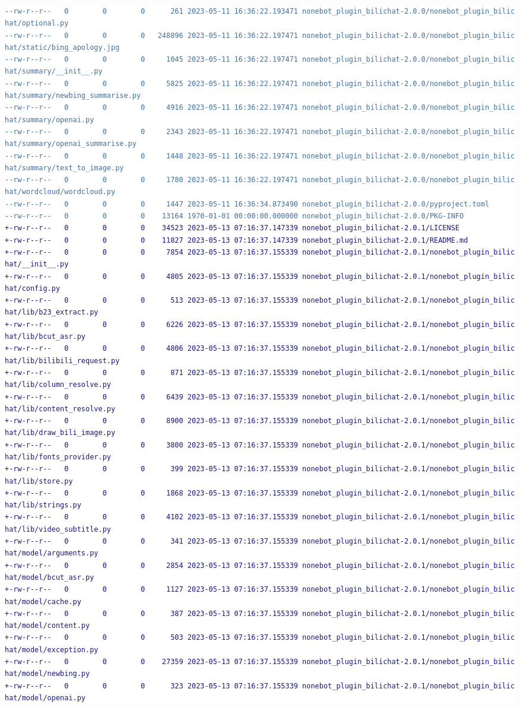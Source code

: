 ```diff
--rw-r--r--   0        0        0      261 2023-05-11 16:36:22.193471 nonebot_plugin_bilichat-2.0.0/nonebot_plugin_bilichat/optional.py
--rw-r--r--   0        0        0   248896 2023-05-11 16:36:22.197471 nonebot_plugin_bilichat-2.0.0/nonebot_plugin_bilichat/static/bing_apology.jpg
--rw-r--r--   0        0        0     1045 2023-05-11 16:36:22.197471 nonebot_plugin_bilichat-2.0.0/nonebot_plugin_bilichat/summary/__init__.py
--rw-r--r--   0        0        0     5825 2023-05-11 16:36:22.197471 nonebot_plugin_bilichat-2.0.0/nonebot_plugin_bilichat/summary/newbing_summarise.py
--rw-r--r--   0        0        0     4916 2023-05-11 16:36:22.197471 nonebot_plugin_bilichat-2.0.0/nonebot_plugin_bilichat/summary/openai.py
--rw-r--r--   0        0        0     2343 2023-05-11 16:36:22.197471 nonebot_plugin_bilichat-2.0.0/nonebot_plugin_bilichat/summary/openai_summarise.py
--rw-r--r--   0        0        0     1448 2023-05-11 16:36:22.197471 nonebot_plugin_bilichat-2.0.0/nonebot_plugin_bilichat/summary/text_to_image.py
--rw-r--r--   0        0        0     1780 2023-05-11 16:36:22.197471 nonebot_plugin_bilichat-2.0.0/nonebot_plugin_bilichat/wordcloud/wordcloud.py
--rw-r--r--   0        0        0     1447 2023-05-11 16:36:34.873490 nonebot_plugin_bilichat-2.0.0/pyproject.toml
--rw-r--r--   0        0        0    13164 1970-01-01 00:00:00.000000 nonebot_plugin_bilichat-2.0.0/PKG-INFO
+-rw-r--r--   0        0        0    34523 2023-05-13 07:16:37.147339 nonebot_plugin_bilichat-2.0.1/LICENSE
+-rw-r--r--   0        0        0    11827 2023-05-13 07:16:37.147339 nonebot_plugin_bilichat-2.0.1/README.md
+-rw-r--r--   0        0        0     7854 2023-05-13 07:16:37.155339 nonebot_plugin_bilichat-2.0.1/nonebot_plugin_bilichat/__init__.py
+-rw-r--r--   0        0        0     4805 2023-05-13 07:16:37.155339 nonebot_plugin_bilichat-2.0.1/nonebot_plugin_bilichat/config.py
+-rw-r--r--   0        0        0      513 2023-05-13 07:16:37.155339 nonebot_plugin_bilichat-2.0.1/nonebot_plugin_bilichat/lib/b23_extract.py
+-rw-r--r--   0        0        0     6226 2023-05-13 07:16:37.155339 nonebot_plugin_bilichat-2.0.1/nonebot_plugin_bilichat/lib/bcut_asr.py
+-rw-r--r--   0        0        0     4806 2023-05-13 07:16:37.155339 nonebot_plugin_bilichat-2.0.1/nonebot_plugin_bilichat/lib/bilibili_request.py
+-rw-r--r--   0        0        0      871 2023-05-13 07:16:37.155339 nonebot_plugin_bilichat-2.0.1/nonebot_plugin_bilichat/lib/column_resolve.py
+-rw-r--r--   0        0        0     6439 2023-05-13 07:16:37.155339 nonebot_plugin_bilichat-2.0.1/nonebot_plugin_bilichat/lib/content_resolve.py
+-rw-r--r--   0        0        0     8900 2023-05-13 07:16:37.155339 nonebot_plugin_bilichat-2.0.1/nonebot_plugin_bilichat/lib/draw_bili_image.py
+-rw-r--r--   0        0        0     3800 2023-05-13 07:16:37.155339 nonebot_plugin_bilichat-2.0.1/nonebot_plugin_bilichat/lib/fonts_provider.py
+-rw-r--r--   0        0        0      399 2023-05-13 07:16:37.155339 nonebot_plugin_bilichat-2.0.1/nonebot_plugin_bilichat/lib/store.py
+-rw-r--r--   0        0        0     1868 2023-05-13 07:16:37.155339 nonebot_plugin_bilichat-2.0.1/nonebot_plugin_bilichat/lib/strings.py
+-rw-r--r--   0        0        0     4102 2023-05-13 07:16:37.155339 nonebot_plugin_bilichat-2.0.1/nonebot_plugin_bilichat/lib/video_subtitle.py
+-rw-r--r--   0        0        0      341 2023-05-13 07:16:37.155339 nonebot_plugin_bilichat-2.0.1/nonebot_plugin_bilichat/model/arguments.py
+-rw-r--r--   0        0        0     2854 2023-05-13 07:16:37.155339 nonebot_plugin_bilichat-2.0.1/nonebot_plugin_bilichat/model/bcut_asr.py
+-rw-r--r--   0        0        0     1127 2023-05-13 07:16:37.155339 nonebot_plugin_bilichat-2.0.1/nonebot_plugin_bilichat/model/cache.py
+-rw-r--r--   0        0        0      387 2023-05-13 07:16:37.155339 nonebot_plugin_bilichat-2.0.1/nonebot_plugin_bilichat/model/content.py
+-rw-r--r--   0        0        0      503 2023-05-13 07:16:37.155339 nonebot_plugin_bilichat-2.0.1/nonebot_plugin_bilichat/model/exception.py
+-rw-r--r--   0        0        0    27359 2023-05-13 07:16:37.155339 nonebot_plugin_bilichat-2.0.1/nonebot_plugin_bilichat/model/newbing.py
+-rw-r--r--   0        0        0      323 2023-05-13 07:16:37.155339 nonebot_plugin_bilichat-2.0.1/nonebot_plugin_bilichat/model/openai.py
```